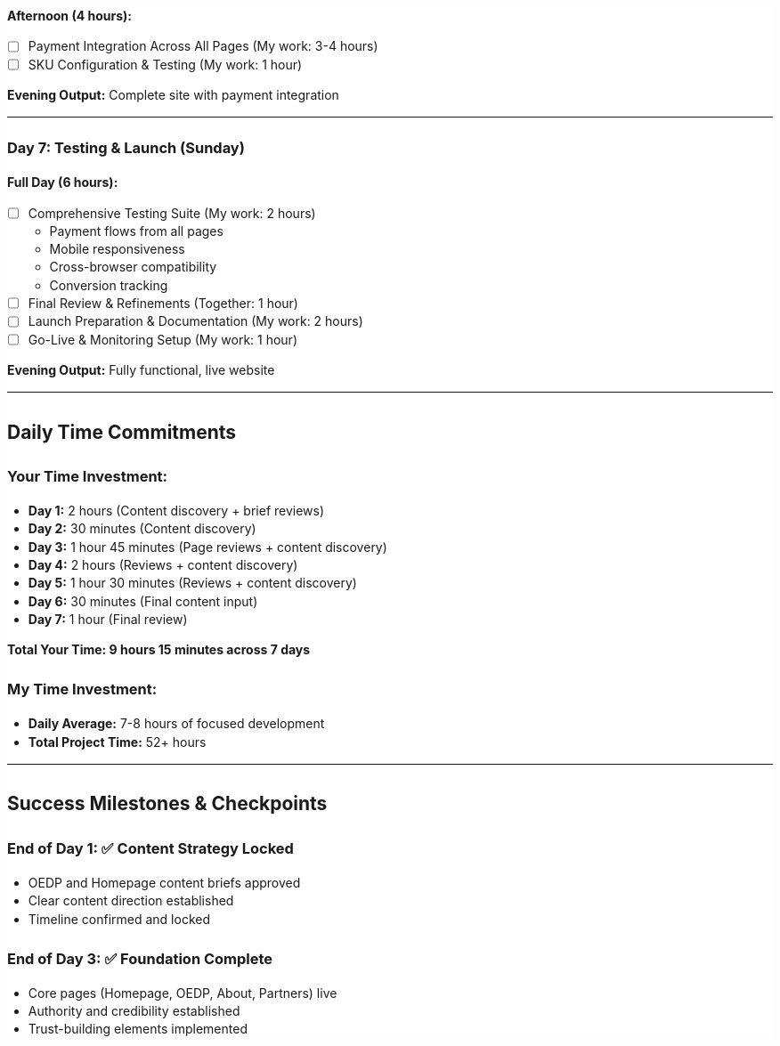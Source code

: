 **Afternoon (4 hours):**
- [ ] Payment Integration Across All Pages (My work: 3-4 hours)
- [ ] SKU Configuration & Testing (My work: 1 hour)

**Evening Output:** Complete site with payment integration

---

### **Day 7: Testing & Launch (Sunday)**
**Full Day (6 hours):**
- [ ] Comprehensive Testing Suite (My work: 2 hours)
  - Payment flows from all pages
  - Mobile responsiveness 
  - Cross-browser compatibility
  - Conversion tracking
- [ ] Final Review & Refinements (Together: 1 hour)
- [ ] Launch Preparation & Documentation (My work: 2 hours)
- [ ] Go-Live & Monitoring Setup (My work: 1 hour)

**Evening Output:** Fully functional, live website

---

## **Daily Time Commitments**

### **Your Time Investment:**
- **Day 1:** 2 hours (Content discovery + brief reviews)
- **Day 2:** 30 minutes (Content discovery)
- **Day 3:** 1 hour 45 minutes (Page reviews + content discovery)
- **Day 4:** 2 hours (Reviews + content discovery)
- **Day 5:** 1 hour 30 minutes (Reviews + content discovery)
- **Day 6:** 30 minutes (Final content input)
- **Day 7:** 1 hour (Final review)

**Total Your Time: 9 hours 15 minutes across 7 days**

### **My Time Investment:**
- **Daily Average:** 7-8 hours of focused development
- **Total Project Time:** 52+ hours

---

## **Success Milestones & Checkpoints**

### **End of Day 1:** ✅ Content Strategy Locked
- OEDP and Homepage content briefs approved
- Clear content direction established
- Timeline confirmed and locked

### **End of Day 3:** ✅ Foundation Complete  
- Core pages (Homepage, OEDP, About, Partners) live
- Authority and credibility established
- Trust-building elements implemented
